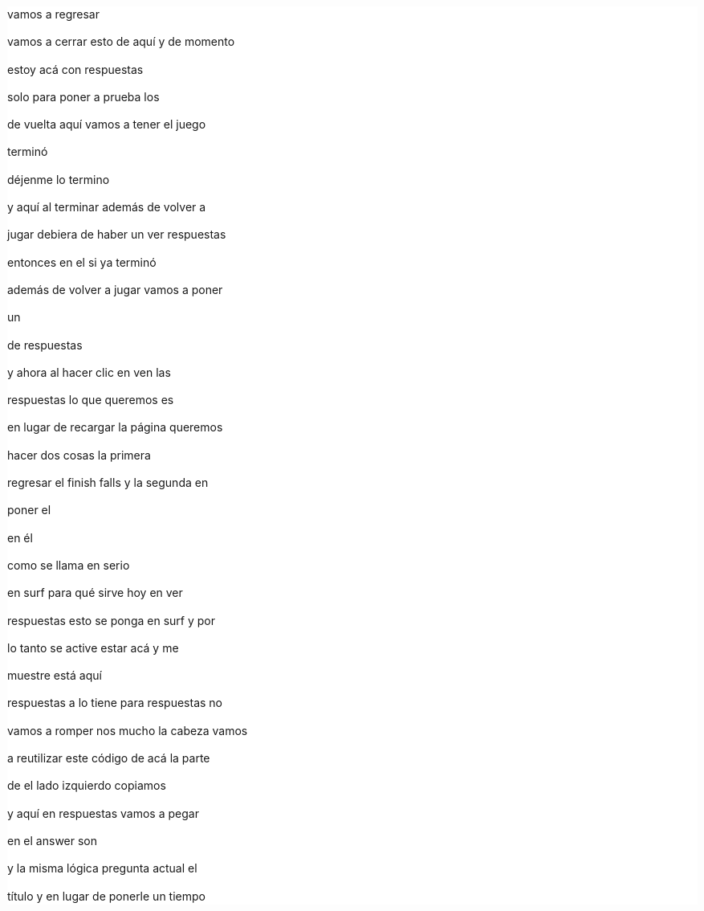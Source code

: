 vamos a regresar

vamos a cerrar esto de aquí y de momento

estoy acá con respuestas

solo para poner a prueba los

de vuelta aquí vamos a tener el juego

terminó

déjenme lo termino

y aquí al terminar además de volver a

jugar debiera de haber un ver respuestas

entonces en el si ya terminó

además de volver a jugar vamos a poner

un

de respuestas

y ahora al hacer clic en ven las

respuestas lo que queremos es

en lugar de recargar la página queremos

hacer dos cosas la primera

regresar el finish falls y la segunda en

poner el

en él

como se llama en serio

en surf para qué sirve hoy en ver

respuestas esto se ponga en surf y por

lo tanto se active estar acá y me

muestre está aquí

respuestas a lo tiene para respuestas no

vamos a romper nos mucho la cabeza vamos

a reutilizar este código de acá la parte

de el lado izquierdo copiamos

y aquí en respuestas vamos a pegar

en el answer son

y la misma lógica pregunta actual el

título y en lugar de ponerle un tiempo
